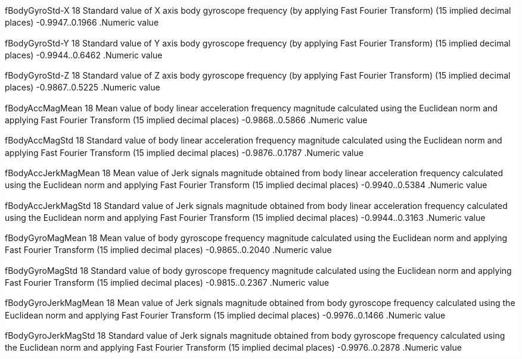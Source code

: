 fBodyGyroStd-X             18
   Standard value of X axis body gyroscope frequency (by applying Fast Fourier 
   Transform) (15 implied decimal places)
                           -0.9947..0.1966 .Numeric value

fBodyGyroStd-Y             18
   Standard value of Y axis body gyroscope frequency (by applying Fast Fourier 
   Transform) (15 implied decimal places)
                           -0.9944..0.6462 .Numeric value

fBodyGyroStd-Z             18
   Standard value of Z axis body gyroscope frequency (by applying Fast Fourier 
   Transform) (15 implied decimal places)
                           -0.9867..0.5225 .Numeric value

fBodyAccMagMean            18
   Mean value of body linear acceleration frequency magnitude calculated using
   the Euclidean norm and applying Fast Fourier Transform (15 implied decimal 
   places)
                           -0.9868..0.5866 .Numeric value
                           
fBodyAccMagStd             18
   Standard value of body linear acceleration frequency magnitude calculated 
   using the Euclidean norm and applying Fast Fourier Transform (15 implied 
   decimal places)
                           -0.9876..0.1787 .Numeric value

fBodyAccJerkMagMean        18
   Mean value of Jerk signals magnitude obtained from body linear acceleration 
   frequency calculated using the Euclidean norm and applying Fast Fourier 
   Transform (15 implied decimal places)
                           -0.9940..0.5384 .Numeric value
                           
fBodyAccJerkMagStd         18
   Standard value of Jerk signals magnitude obtained from body linear 
   acceleration frequency calculated using the Euclidean norm and applying 
   Fast Fourier Transform (15 implied decimal places)
                           -0.9944..0.3163 .Numeric value

fBodyGyroMagMean           18
   Mean value of body gyroscope frequency magnitude calculated using the
   Euclidean norm and applying Fast Fourier Transform (15 implied decimal 
   places)
                           -0.9865..0.2040 .Numeric value

fBodyGyroMagStd            18
   Standard value of body gyroscope frequency magnitude calculated using the
   Euclidean norm and applying Fast Fourier Transform (15 implied decimal 
   places)
                           -0.9815..0.2367 .Numeric value

fBodyGyroJerkMagMean       18
   Mean value of Jerk signals magnitude obtained from body gyroscope frequency
   calculated using the Euclidean norm and applying Fast Fourier Transform (15 
   implied decimal places)
                           -0.9976..0.1466 .Numeric value

fBodyGyroJerkMagStd        18
   Standard value of Jerk signals magnitude obtained from body gyroscope 
   frequency calculated using the Euclidean norm and applying Fast Fourier 
   Transform (15 implied decimal places)
                           -0.9976..0.2878 .Numeric value

